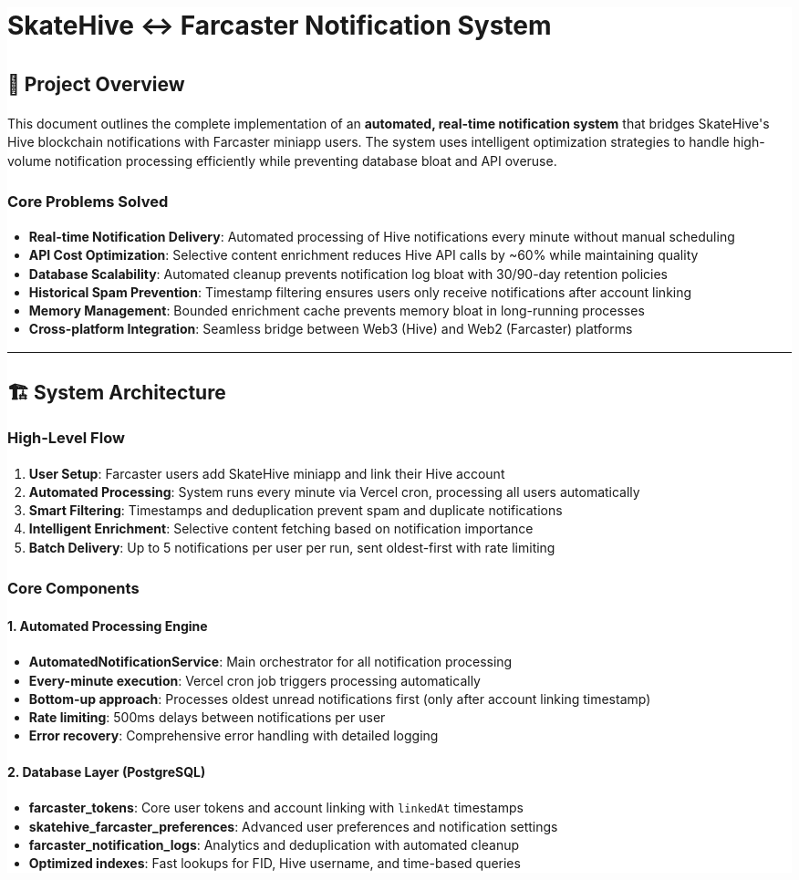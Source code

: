 # SkateHive ↔ Farcaster Notification System

## 🎯 Project Overview

This document outlines the complete implementation of an **automated, real-time notification system** that bridges SkateHive's Hive blockchain notifications with Farcaster miniapp users. The system uses intelligent optimization strategies to handle high-volume notification processing efficiently while preventing database bloat and API overuse.

### Core Problems Solved
- **Real-time Notification Delivery**: Automated processing of Hive notifications every minute without manual scheduling
- **API Cost Optimization**: Selective content enrichment reduces Hive API calls by ~60% while maintaining quality
- **Database Scalability**: Automated cleanup prevents notification log bloat with 30/90-day retention policies
- **Historical Spam Prevention**: Timestamp filtering ensures users only receive notifications after account linking
- **Memory Management**: Bounded enrichment cache prevents memory bloat in long-running processes
- **Cross-platform Integration**: Seamless bridge between Web3 (Hive) and Web2 (Farcaster) platforms

---

## 🏗️ System Architecture

### High-Level Flow
1. **User Setup**: Farcaster users add SkateHive miniapp and link their Hive account
2. **Automated Processing**: System runs every minute via Vercel cron, processing all users automatically
3. **Smart Filtering**: Timestamps and deduplication prevent spam and duplicate notifications
4. **Intelligent Enrichment**: Selective content fetching based on notification importance
5. **Batch Delivery**: Up to 5 notifications per user per run, sent oldest-first with rate limiting

### Core Components

#### 1. **Automated Processing Engine** 
- **AutomatedNotificationService**: Main orchestrator for all notification processing
- **Every-minute execution**: Vercel cron job triggers processing automatically
- **Bottom-up approach**: Processes oldest unread notifications first (only after account linking timestamp)
- **Rate limiting**: 500ms delays between notifications per user
- **Error recovery**: Comprehensive error handling with detailed logging

#### 2. **Database Layer** (PostgreSQL)
- **farcaster_tokens**: Core user tokens and account linking with `linkedAt` timestamps
- **skatehive_farcaster_preferences**: Advanced user preferences and notification settings
- **farcaster_notification_logs**: Analytics and deduplication with automated cleanup
- **Optimized indexes**: Fast lookups for FID, Hive username, and time-based queries
